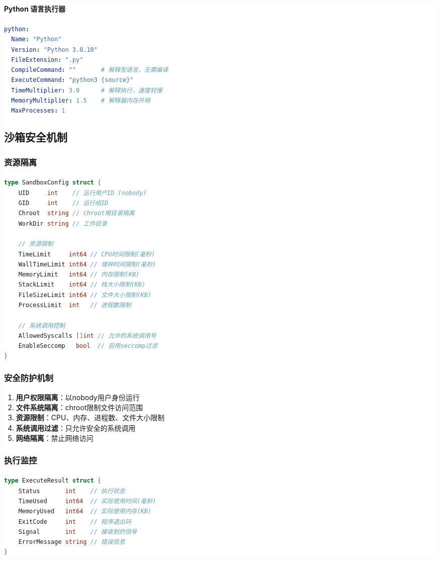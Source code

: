 #### Python 语言执行器
```yaml
python:
  Name: "Python"
  Version: "Python 3.8.10"
  FileExtension: ".py"
  CompileCommand: ""       # 解释型语言，无需编译
  ExecuteCommand: "python3 {source}"
  TimeMultiplier: 3.0      # 解释执行，速度较慢
  MemoryMultiplier: 1.5    # 解释器内存开销
  MaxProcesses: 1
```

## 沙箱安全机制

### 资源隔离
```go
type SandboxConfig struct {
    UID     int    // 运行用户ID (nobody)
    GID     int    // 运行组ID
    Chroot  string // chroot根目录隔离
    WorkDir string // 工作目录
    
    // 资源限制
    TimeLimit     int64 // CPU时间限制(毫秒)
    WallTimeLimit int64 // 墙钟时间限制(毫秒)
    MemoryLimit   int64 // 内存限制(KB)
    StackLimit    int64 // 栈大小限制(KB)
    FileSizeLimit int64 // 文件大小限制(KB)
    ProcessLimit  int   // 进程数限制
    
    // 系统调用控制
    AllowedSyscalls []int // 允许的系统调用号
    EnableSeccomp   bool  // 启用seccomp过滤
}
```

### 安全防护机制

1. **用户权限隔离**：以nobody用户身份运行
2. **文件系统隔离**：chroot限制文件访问范围
3. **资源限制**：CPU、内存、进程数、文件大小限制
4. **系统调用过滤**：只允许安全的系统调用
5. **网络隔离**：禁止网络访问

### 执行监控
```go
type ExecuteResult struct {
    Status       int    // 执行状态
    TimeUsed     int64  // 实际使用时间(毫秒)
    MemoryUsed   int64  // 实际使用内存(KB)
    ExitCode     int    // 程序退出码
    Signal       int    // 接收到的信号
    ErrorMessage string // 错误信息
}
```
